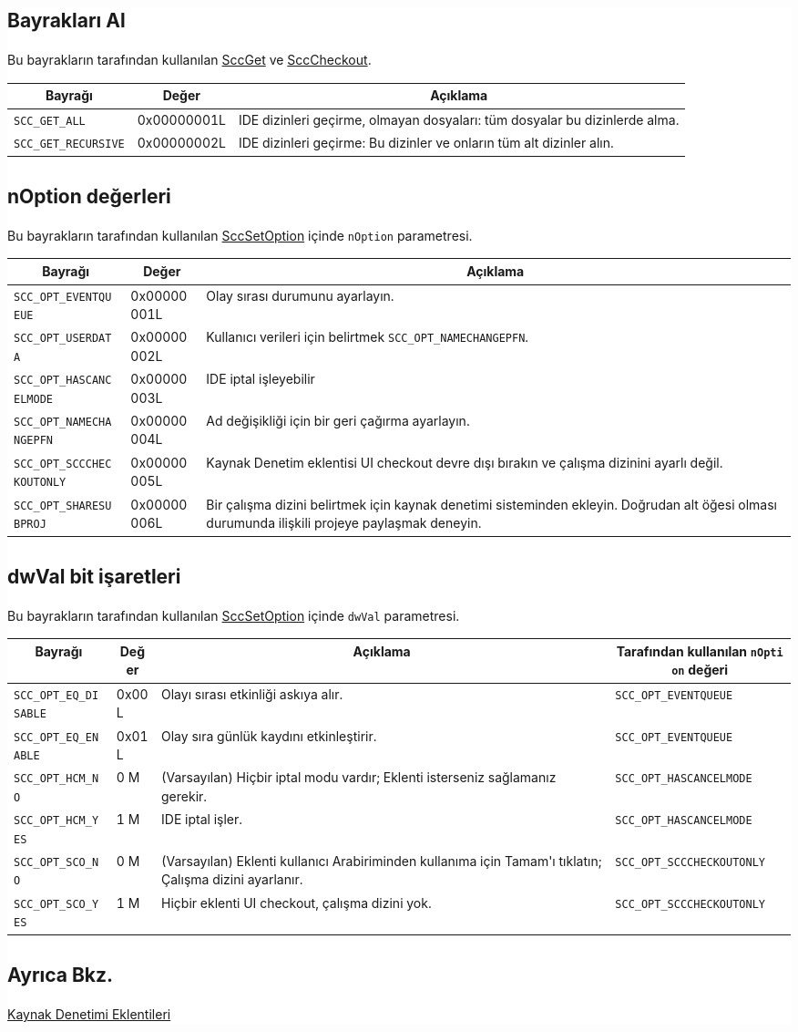 ## <a name="get-flags"></a>Bayrakları Al  
 Bu bayrakların tarafından kullanılan [SccGet](../extensibility/sccget-function.md) ve [SccCheckout](../extensibility/scccheckout-function.md).  
  
|Bayrağı|Değer|Açıklama|  
|----------|-----------|-----------------|  
|`SCC_GET_ALL`|0x00000001L|IDE dizinleri geçirme, olmayan dosyaları: tüm dosyalar bu dizinlerde alma.|  
|`SCC_GET_RECURSIVE`|0x00000002L|IDE dizinleri geçirme: Bu dizinler ve onların tüm alt dizinler alın.|  
  
## <a name="noption-values"></a>nOption değerleri  
 Bu bayrakların tarafından kullanılan [SccSetOption](../extensibility/sccsetoption-function.md) içinde `nOption` parametresi.  
  
|Bayrağı|Değer|Açıklama|  
|----------|-----------|-----------------|  
|`SCC_OPT_EVENTQUEUE`|0x00000001L|Olay sırası durumunu ayarlayın.|  
|`SCC_OPT_USERDATA`|0x00000002L|Kullanıcı verileri için belirtmek `SCC_OPT_NAMECHANGEPFN`.|  
|`SCC_OPT_HASCANCELMODE`|0x00000003L|IDE iptal işleyebilir|  
|`SCC_OPT_NAMECHANGEPFN`|0x00000004L|Ad değişikliği için bir geri çağırma ayarlayın.|  
|`SCC_OPT_SCCCHECKOUTONLY`|0x00000005L|Kaynak Denetim eklentisi UI checkout devre dışı bırakın ve çalışma dizinini ayarlı değil.|  
|`SCC_OPT_SHARESUBPROJ`|0x00000006L|Bir çalışma dizini belirtmek için kaynak denetimi sisteminden ekleyin. Doğrudan alt öğesi olması durumunda ilişkili projeye paylaşmak deneyin.|  
  
## <a name="dwval-bitflags"></a>dwVal bit işaretleri  
 Bu bayrakların tarafından kullanılan [SccSetOption](../extensibility/sccsetoption-function.md) içinde `dwVal` parametresi.  
  
|Bayrağı|Değer|Açıklama|Tarafından kullanılan `nOption` değeri|  
|----------|-----------|-----------------|-----------------------------|  
|`SCC_OPT_EQ_DISABLE`|0x00L|Olayı sırası etkinliği askıya alır.|`SCC_OPT_EVENTQUEUE`|  
|`SCC_OPT_EQ_ENABLE`|0x01L|Olay sıra günlük kaydını etkinleştirir.|`SCC_OPT_EVENTQUEUE`|  
|`SCC_OPT_HCM_NO`|0 M|(Varsayılan) Hiçbir iptal modu vardır; Eklenti isterseniz sağlamanız gerekir.|`SCC_OPT_HASCANCELMODE`|  
|`SCC_OPT_HCM_YES`|1 M|IDE iptal işler.|`SCC_OPT_HASCANCELMODE`|  
|`SCC_OPT_SCO_NO`|0 M|(Varsayılan) Eklenti kullanıcı Arabiriminden kullanıma için Tamam'ı tıklatın; Çalışma dizini ayarlanır.|`SCC_OPT_SCCCHECKOUTONLY`|  
|`SCC_OPT_SCO_YES`|1 M|Hiçbir eklenti UI checkout, çalışma dizini yok.|`SCC_OPT_SCCCHECKOUTONLY`|  
  
## <a name="see-also"></a>Ayrıca Bkz.  
 [Kaynak Denetimi Eklentileri](../extensibility/source-control-plug-ins.md)